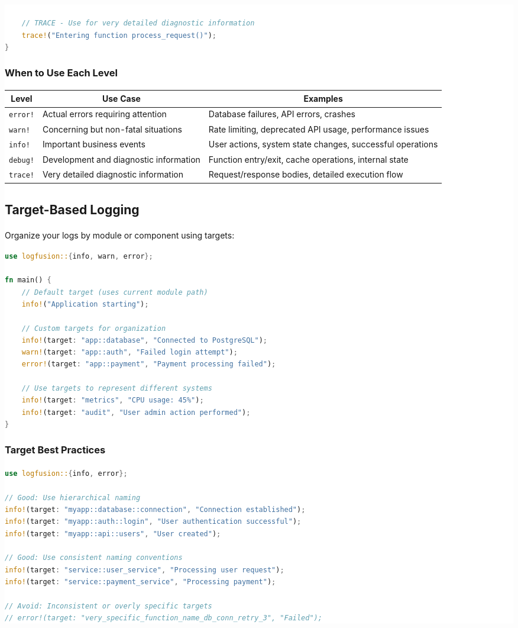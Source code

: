 ```rust
    
    // TRACE - Use for very detailed diagnostic information
    trace!("Entering function process_request()");
}
```

### When to Use Each Level

| Level    | Use Case                               | Examples                                                  |
| -------- | -------------------------------------- | --------------------------------------------------------- |
| `error!` | Actual errors requiring attention      | Database failures, API errors, crashes                    |
| `warn!`  | Concerning but non-fatal situations    | Rate limiting, deprecated API usage, performance issues   |
| `info!`  | Important business events              | User actions, system state changes, successful operations |
| `debug!` | Development and diagnostic information | Function entry/exit, cache operations, internal state     |
| `trace!` | Very detailed diagnostic information   | Request/response bodies, detailed execution flow          |

## Target-Based Logging

Organize your logs by module or component using targets:

```rust
use logfusion::{info, warn, error};

fn main() {
    // Default target (uses current module path)
    info!("Application starting");
    
    // Custom targets for organization
    info!(target: "app::database", "Connected to PostgreSQL");
    warn!(target: "app::auth", "Failed login attempt");
    error!(target: "app::payment", "Payment processing failed");
    
    // Use targets to represent different systems
    info!(target: "metrics", "CPU usage: 45%");
    info!(target: "audit", "User admin action performed");
}
```

### Target Best Practices

```rust
use logfusion::{info, error};

// Good: Use hierarchical naming
info!(target: "myapp::database::connection", "Connection established");
info!(target: "myapp::auth::login", "User authentication successful");
info!(target: "myapp::api::users", "User created");

// Good: Use consistent naming conventions
info!(target: "service::user_service", "Processing user request");
info!(target: "service::payment_service", "Processing payment");

// Avoid: Inconsistent or overly specific targets
// error!(target: "very_specific_function_name_db_conn_retry_3", "Failed");
```
